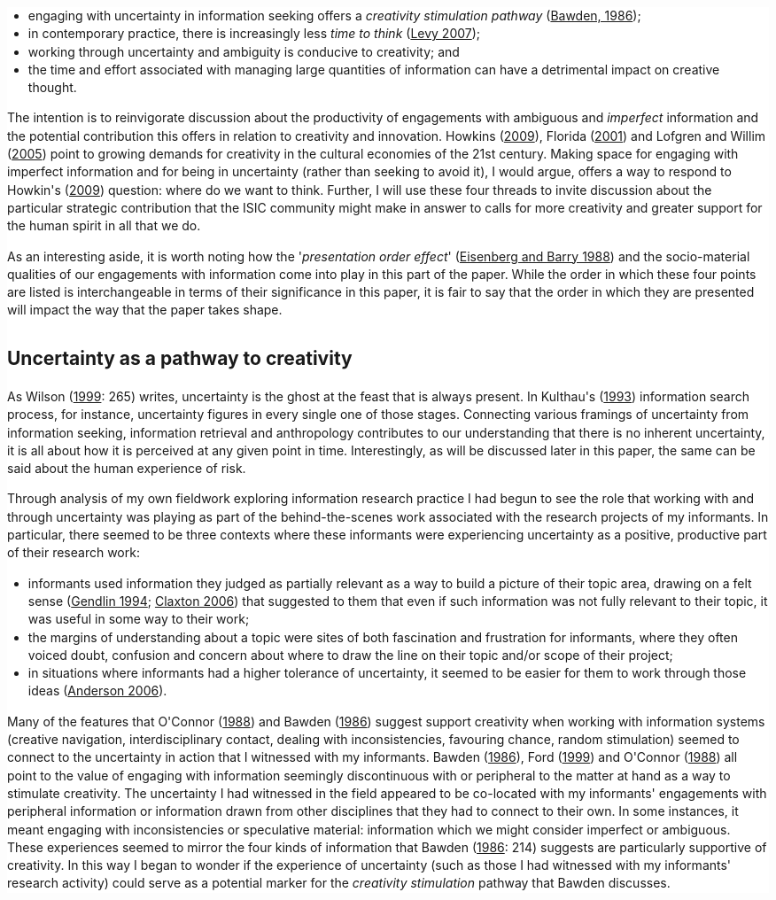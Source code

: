 *   engaging with uncertainty in information seeking offers a _creativity stimulation pathway_ ([Bawden, 1986](#baw86));
*   in contemporary practice, there is increasingly less _time to think_ ([Levy 2007](#lev07));
*   working through uncertainty and ambiguity is conducive to creativity; and
*   the time and effort associated with managing large quantities of information can have a detrimental impact on creative thought.

The intention is to reinvigorate discussion about the productivity of engagements with ambiguous and _imperfect_ information and the potential contribution this offers in relation to creativity and innovation. Howkins ([2009](#how09)), Florida ([2001](#flo01)) and Lofgren and Willim ([2005](#lof05)) point to growing demands for creativity in the cultural economies of the 21st century. Making space for engaging with imperfect information and for being in uncertainty (rather than seeking to avoid it), I would argue, offers a way to respond to Howkin's ([2009](#how09)) question: where do we want to think. Further, I will use these four threads to invite discussion about the particular strategic contribution that the ISIC community might make in answer to calls for more creativity and greater support for the human spirit in all that we do.

As an interesting aside, it is worth noting how the '_presentation order effect_' ([Eisenberg and Barry 1988](##eis88)) and the socio-material qualities of our engagements with information come into play in this part of the paper. While the order in which these four points are listed is interchangeable in terms of their significance in this paper, it is fair to say that the order in which they are presented will impact the way that the paper takes shape.

## Uncertainty as a pathway to creativity

As Wilson ([1999](#wil99): 265) writes, uncertainty is the ghost at the feast that is always present. In Kulthau's ([1993](#kul93)) information search process, for instance, uncertainty figures in every single one of those stages. Connecting various framings of uncertainty from information seeking, information retrieval and anthropology contributes to our understanding that there is no inherent uncertainty, it is all about how it is perceived at any given point in time. Interestingly, as will be discussed later in this paper, the same can be said about the human experience of risk.

Through analysis of my own fieldwork exploring information research practice I had begun to see the role that working with and through uncertainty was playing as part of the behind-the-scenes work associated with the research projects of my informants. In particular, there seemed to be three contexts where these informants were experiencing uncertainty as a positive, productive part of their research work:

*   informants used information they judged as partially relevant as a way to build a picture of their topic area, drawing on a felt sense ([Gendlin 1994](#gen94); [Claxton 2006](#cla06)) that suggested to them that even if such information was not fully relevant to their topic, it was useful in some way to their work;
*   the margins of understanding about a topic were sites of both fascination and frustration for informants, where they often voiced doubt, confusion and concern about where to draw the line on their topic and/or scope of their project;
*   in situations where informants had a higher tolerance of uncertainty, it seemed to be easier for them to work through those ideas ([Anderson 2006](#and06)).

Many of the features that O'Connor ([1988](#oco88)) and Bawden ([1986](#baw86)) suggest support creativity when working with information systems (creative navigation, interdisciplinary contact, dealing with inconsistencies, favouring chance, random stimulation) seemed to connect to the uncertainty in action that I witnessed with my informants. Bawden ([1986](#baw86)), Ford ([1999](#for99)) and O'Connor ([1988](#oco88)) all point to the value of engaging with information seemingly discontinuous with or peripheral to the matter at hand as a way to stimulate creativity. The uncertainty I had witnessed in the field appeared to be co-located with my informants' engagements with peripheral information or information drawn from other disciplines that they had to connect to their own. In some instances, it meant engaging with inconsistencies or speculative material: information which we might consider imperfect or ambiguous. These experiences seemed to mirror the four kinds of information that Bawden ([1986](#baw86): 214) suggests are particularly supportive of creativity. In this way I began to wonder if the experience of uncertainty (such as those I had witnessed with my informants' research activity) could serve as a potential marker for the _creativity stimulation_ pathway that Bawden discusses.
